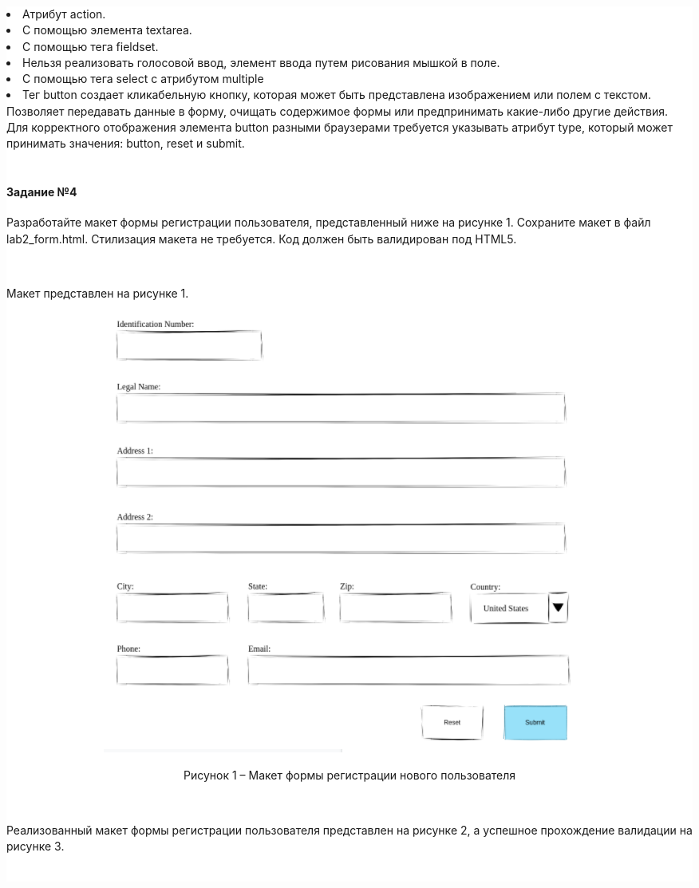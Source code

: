 <li>Атрибут action.</li>
<li>С помощью элемента textarea.</li>
<li>С помощью тега fieldset.</li>
<li>Нельзя реализовать голосовой ввод, элемент ввода путем рисования мышкой в поле.</li>
<li>С помощью тега select с атрибутом multiple</li>
<li>Тег button создает кликабельную кнопку, которая может быть представлена изображением или полем с текстом. Позволяет передавать данные в форму, очищать содержимое формы или предпринимать какие-либо другие действия. Для корректного отображения элемента button разными браузерами требуется указывать атрибут type, который может принимать значения: button, reset и submit.</li>
</ol>
<br>

<h4>Задание №4</h4>

<p>Разработайте макет формы регистрации пользователя, представленный ниже на рисунке 1. Сохраните макет в файл lab2_form.html. Стилизация макета не требуется. Код должен быть валидирован под HTML5.</p>
<br>
<p> Макет представлен на рисунке 1.</p>
<p align="center"><img src="./images2/Form1.png"></p>
<p align="center">Рисунок 1 – Макет формы регистрации нового пользователя</p>
<br>
<p>Реализованный макет формы регистрации пользователя представлен на рисунке 2, а успешное прохождение  валидации на рисунке 3.</p>
<br>